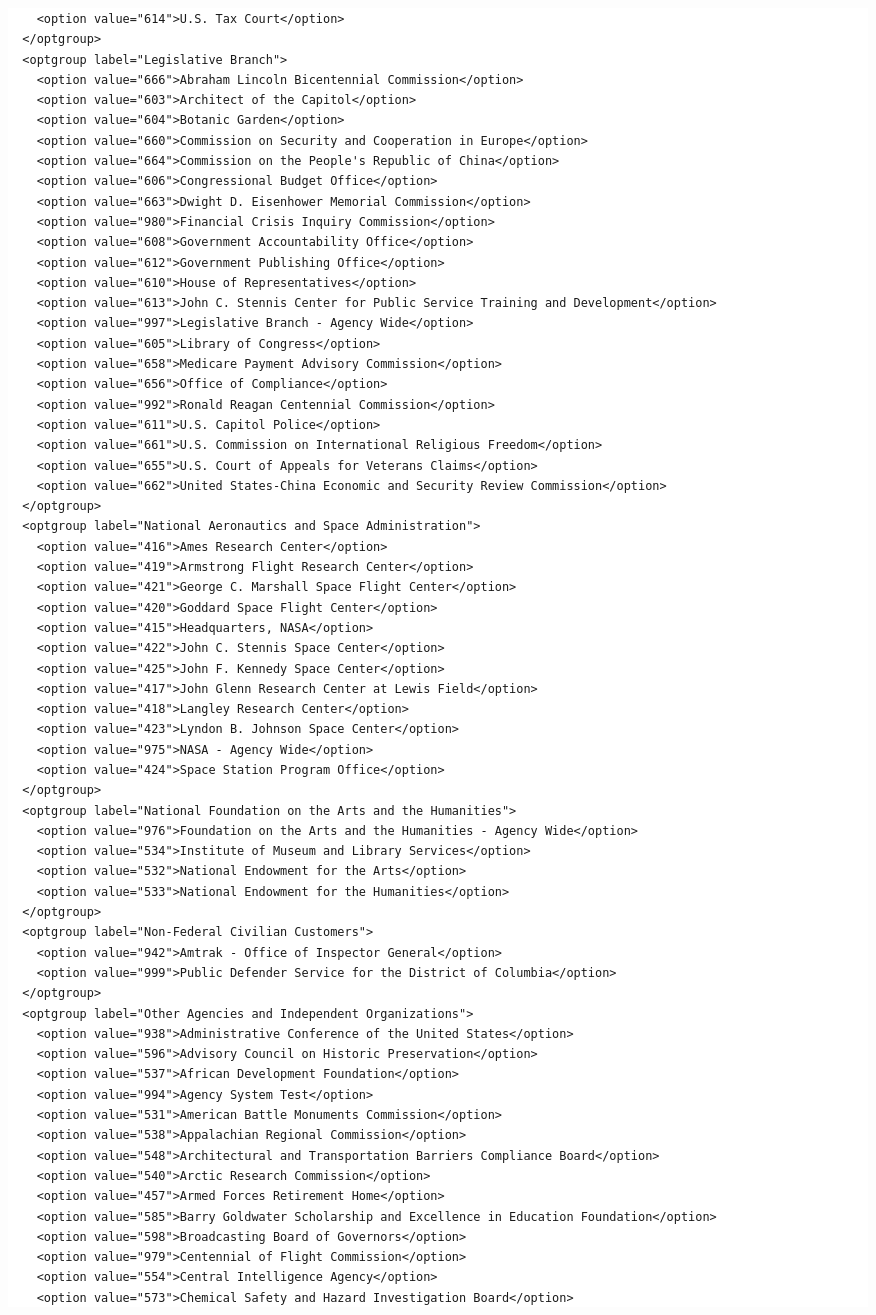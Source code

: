         <option value="614">U.S. Tax Court</option>
      </optgroup>
      <optgroup label="Legislative Branch">
        <option value="666">Abraham Lincoln Bicentennial Commission</option>
        <option value="603">Architect of the Capitol</option>
        <option value="604">Botanic Garden</option>
        <option value="660">Commission on Security and Cooperation in Europe</option>
        <option value="664">Commission on the People's Republic of China</option>
        <option value="606">Congressional Budget Office</option>
        <option value="663">Dwight D. Eisenhower Memorial Commission</option>
        <option value="980">Financial Crisis Inquiry Commission</option>
        <option value="608">Government Accountability Office</option>
        <option value="612">Government Publishing Office</option>
        <option value="610">House of Representatives</option>
        <option value="613">John C. Stennis Center for Public Service Training and Development</option>
        <option value="997">Legislative Branch - Agency Wide</option>
        <option value="605">Library of Congress</option>
        <option value="658">Medicare Payment Advisory Commission</option>
        <option value="656">Office of Compliance</option>
        <option value="992">Ronald Reagan Centennial Commission</option>
        <option value="611">U.S. Capitol Police</option>
        <option value="661">U.S. Commission on International Religious Freedom</option>
        <option value="655">U.S. Court of Appeals for Veterans Claims</option>
        <option value="662">United States-China Economic and Security Review Commission</option>
      </optgroup>
      <optgroup label="National Aeronautics and Space Administration">
        <option value="416">Ames Research Center</option>
        <option value="419">Armstrong Flight Research Center</option>
        <option value="421">George C. Marshall Space Flight Center</option>
        <option value="420">Goddard Space Flight Center</option>
        <option value="415">Headquarters, NASA</option>
        <option value="422">John C. Stennis Space Center</option>
        <option value="425">John F. Kennedy Space Center</option>
        <option value="417">John Glenn Research Center at Lewis Field</option>
        <option value="418">Langley Research Center</option>
        <option value="423">Lyndon B. Johnson Space Center</option>
        <option value="975">NASA - Agency Wide</option>
        <option value="424">Space Station Program Office</option>
      </optgroup>
      <optgroup label="National Foundation on the Arts and the Humanities">
        <option value="976">Foundation on the Arts and the Humanities - Agency Wide</option>
        <option value="534">Institute of Museum and Library Services</option>
        <option value="532">National Endowment for the Arts</option>
        <option value="533">National Endowment for the Humanities</option>
      </optgroup>
      <optgroup label="Non-Federal Civilian Customers">
        <option value="942">Amtrak - Office of Inspector General</option>
        <option value="999">Public Defender Service for the District of Columbia</option>
      </optgroup>
      <optgroup label="Other Agencies and Independent Organizations">
        <option value="938">Administrative Conference of the United States</option>
        <option value="596">Advisory Council on Historic Preservation</option>
        <option value="537">African Development Foundation</option>
        <option value="994">Agency System Test</option>
        <option value="531">American Battle Monuments Commission</option>
        <option value="538">Appalachian Regional Commission</option>
        <option value="548">Architectural and Transportation Barriers Compliance Board</option>
        <option value="540">Arctic Research Commission</option>
        <option value="457">Armed Forces Retirement Home</option>
        <option value="585">Barry Goldwater Scholarship and Excellence in Education Foundation</option>
        <option value="598">Broadcasting Board of Governors</option>
        <option value="979">Centennial of Flight Commission</option>
        <option value="554">Central Intelligence Agency</option>
        <option value="573">Chemical Safety and Hazard Investigation Board</option>